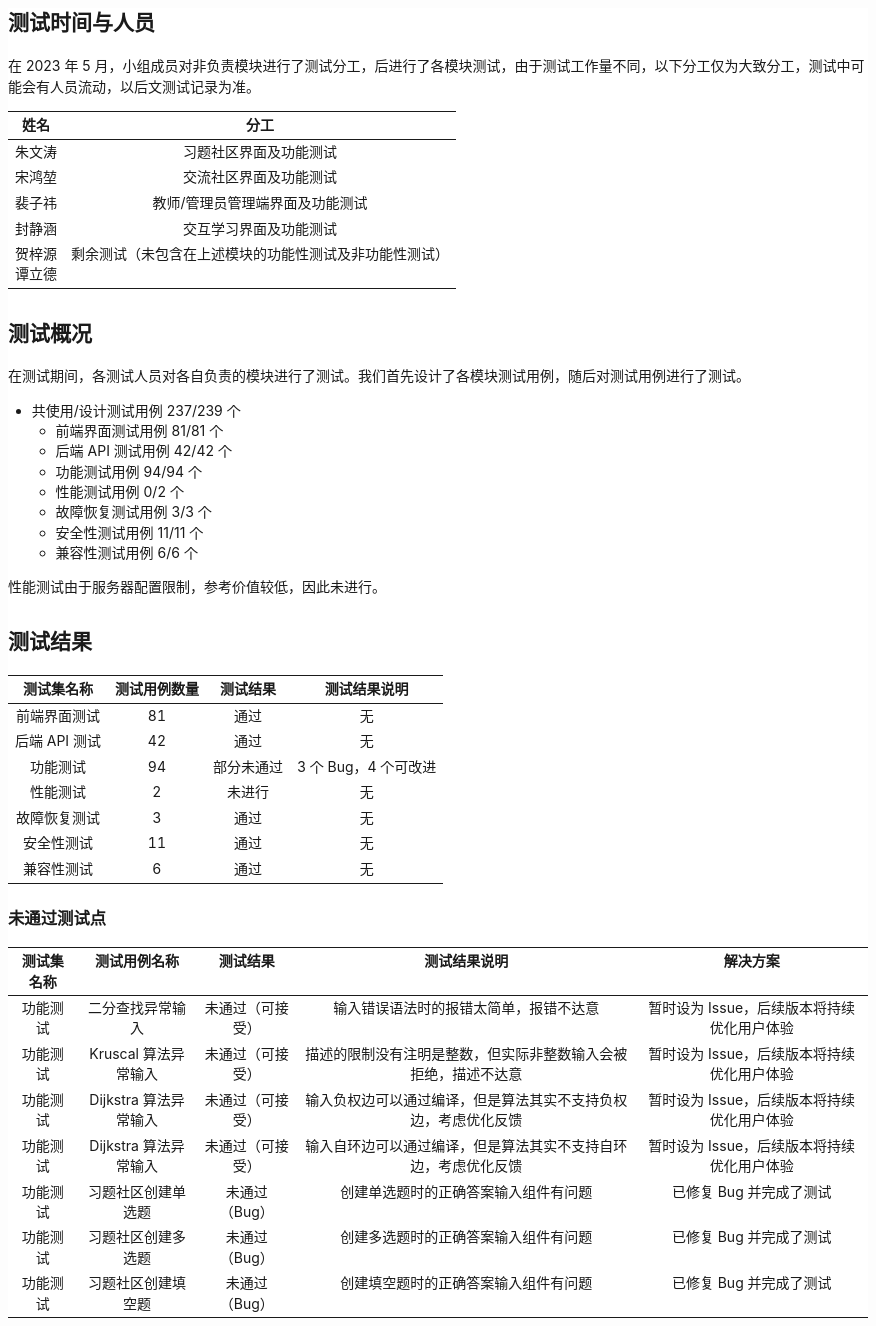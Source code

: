 ## 测试时间与人员

在 2023 年 5 月，小组成员对非负责模块进行了测试分工，后进行了各模块测试，由于测试工作量不同，以下分工仅为大致分工，测试中可能会有人员流动，以后文测试记录为准。

|       姓名       |                          分工                          |
| :--------------: | :----------------------------------------------------: |
|      朱文涛      |                 习题社区界面及功能测试                 |
|      宋鸿堃      |                 交流社区界面及功能测试                 |
|      裴子祎      |            教师/管理员管理端界面及功能测试             |
|      封静涵      |                 交互学习界面及功能测试                 |
| 贺梓源<br>谭立德 | 剩余测试（未包含在上述模块的功能性测试及非功能性测试） |

## 测试概况

在测试期间，各测试人员对各自负责的模块进行了测试。我们首先设计了各模块测试用例，随后对测试用例进行了测试。

- 共使用/设计测试用例 237/239 个
  - 前端界面测试用例 81/81 个
  - 后端 API 测试用例 42/42 个
  - 功能测试用例 94/94 个
  - 性能测试用例 0/2 个
  - 故障恢复测试用例 3/3 个
  - 安全性测试用例 11/11 个
  - 兼容性测试用例 6/6 个

性能测试由于服务器配置限制，参考价值较低，因此未进行。

## 测试结果

|  测试集名称   | 测试用例数量 | 测试结果 |      测试结果说明      |
| :-----------: | :----------: | :------: | :--------------------: |
| 前端界面测试  |      81      |   通过   |           无           |
| 后端 API 测试 |      42      |   通过   |           无           |
|   功能测试    |      94      |   部分未通过   | 3 个 Bug，4 个可改进 |
|   性能测试    |      2       |  未进行  |           无           |
| 故障恢复测试  |      3       |   通过   |           无           |
|  安全性测试   |      11      |   通过   |           无           |
|  兼容性测试   |      6       |   通过   |           无           |

### 未通过测试点

| 测试集名称 | 测试用例名称 | 测试结果 | 测试结果说明 | 解决方案 |
| :--------: | :----------: | :------: | :----------: | :------: |
| 功能测试 | 二分查找异常输入 | 未通过（可接受） | 输入错误语法时的报错太简单，报错不达意 | 暂时设为 Issue，后续版本将持续优化用户体验 |
| 功能测试 | Kruscal 算法异常输入 | 未通过（可接受） | 描述的限制没有注明是整数，但实际非整数输入会被拒绝，描述不达意 | 暂时设为 Issue，后续版本将持续优化用户体验 |
| 功能测试 | Dijkstra 算法异常输入 | 未通过（可接受） | 输入负权边可以通过编译，但是算法其实不支持负权边，考虑优化反馈 | 暂时设为 Issue，后续版本将持续优化用户体验 |
| 功能测试 | Dijkstra 算法异常输入 | 未通过（可接受） | 输入自环边可以通过编译，但是算法其实不支持自环边，考虑优化反馈 | 暂时设为 Issue，后续版本将持续优化用户体验 |
| 功能测试 | 习题社区创建单选题 |  未通过（Bug） | 创建单选题时的正确答案输入组件有问题 | 已修复 Bug 并完成了测试 |
| 功能测试 | 习题社区创建多选题 |  未通过（Bug） | 创建多选题时的正确答案输入组件有问题 | 已修复 Bug 并完成了测试 |
| 功能测试 | 习题社区创建填空题 |  未通过（Bug） | 创建填空题时的正确答案输入组件有问题 | 已修复 Bug 并完成了测试 |

